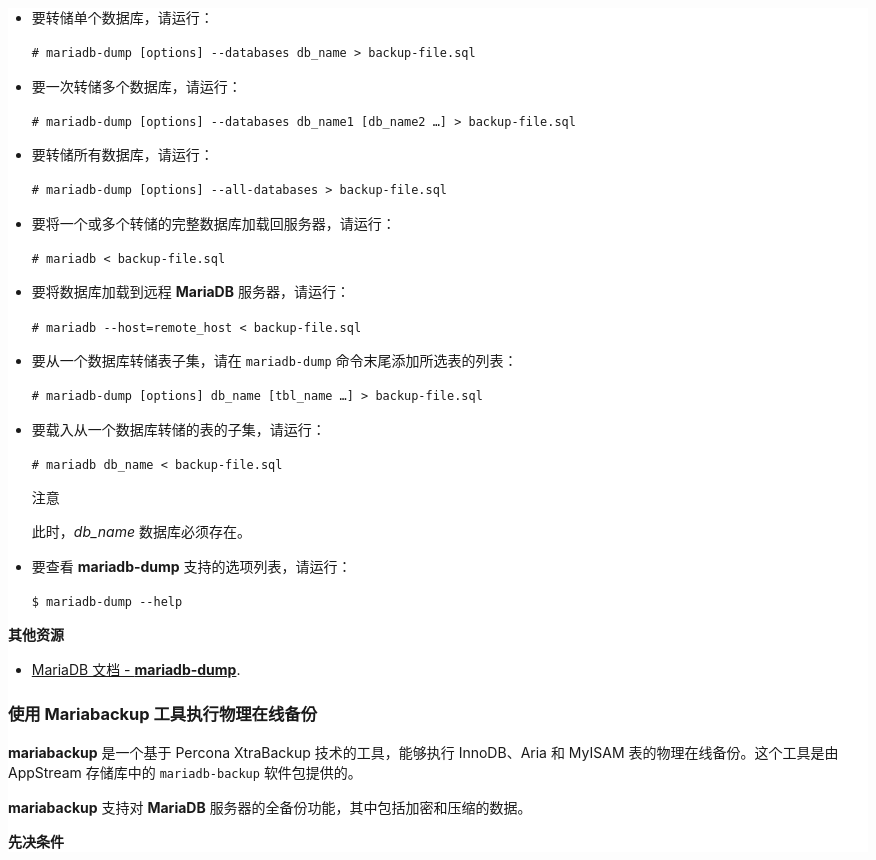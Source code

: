 - 要转储单个数据库，请运行： 					

  ```none
  # mariadb-dump [options] --databases db_name > backup-file.sql
  ```

- 要一次转储多个数据库，请运行： 					

  ```none
  # mariadb-dump [options] --databases db_name1 [db_name2 …] > backup-file.sql
  ```

- 要转储所有数据库，请运行： 					

  ```none
  # mariadb-dump [options] --all-databases > backup-file.sql
  ```

- 要将一个或多个转储的完整数据库加载回服务器，请运行： 					

  ```none
  # mariadb < backup-file.sql
  ```

- 要将数据库加载到远程 **MariaDB** 服务器，请运行： 					

  ```none
  # mariadb --host=remote_host < backup-file.sql
  ```

- 要从一个数据库转储表子集，请在 `mariadb-dump` 命令末尾添加所选表的列表： 					

  ```none
  # mariadb-dump [options] db_name [tbl_name …] > backup-file.sql
  ```

- 要载入从一个数据库转储的表的子集，请运行： 					

  ```none
  # mariadb db_name < backup-file.sql
  ```

  注意

  此时，*db_name* 数据库必须存在。 						

- 要查看 **mariadb-dump** 支持的选项列表，请运行： 					

  ```none
  $ mariadb-dump --help
  ```

**其他资源**

- [MariaDB 文档 - **mariadb-dump**](https://mariadb.com/kb/en/library/mysqldump/). 					

### 使用 Mariabackup 工具执行物理在线备份

**mariabackup** 是一个基于 Percona XtraBackup 技术的工具，能够执行 InnoDB、Aria 和 MyISAM 表的物理在线备份。这个工具是由 AppStream 存储库中的 `mariadb-backup` 软件包提供的。 			

**mariabackup** 支持对 **MariaDB** 服务器的全备份功能，其中包括加密和压缩的数据。 			

**先决条件**
